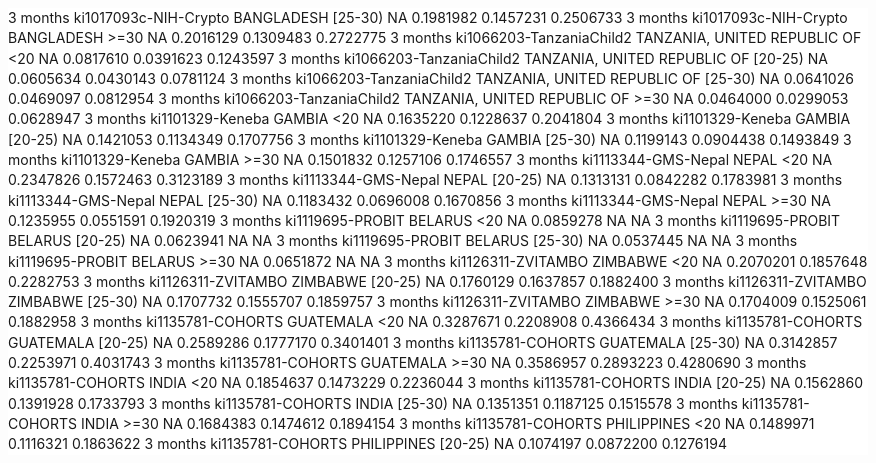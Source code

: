 3 months    ki1017093c-NIH-Crypto      BANGLADESH                     [25-30)              NA                0.1981982   0.1457231   0.2506733
3 months    ki1017093c-NIH-Crypto      BANGLADESH                     >=30                 NA                0.2016129   0.1309483   0.2722775
3 months    ki1066203-TanzaniaChild2   TANZANIA, UNITED REPUBLIC OF   <20                  NA                0.0817610   0.0391623   0.1243597
3 months    ki1066203-TanzaniaChild2   TANZANIA, UNITED REPUBLIC OF   [20-25)              NA                0.0605634   0.0430143   0.0781124
3 months    ki1066203-TanzaniaChild2   TANZANIA, UNITED REPUBLIC OF   [25-30)              NA                0.0641026   0.0469097   0.0812954
3 months    ki1066203-TanzaniaChild2   TANZANIA, UNITED REPUBLIC OF   >=30                 NA                0.0464000   0.0299053   0.0628947
3 months    ki1101329-Keneba           GAMBIA                         <20                  NA                0.1635220   0.1228637   0.2041804
3 months    ki1101329-Keneba           GAMBIA                         [20-25)              NA                0.1421053   0.1134349   0.1707756
3 months    ki1101329-Keneba           GAMBIA                         [25-30)              NA                0.1199143   0.0904438   0.1493849
3 months    ki1101329-Keneba           GAMBIA                         >=30                 NA                0.1501832   0.1257106   0.1746557
3 months    ki1113344-GMS-Nepal        NEPAL                          <20                  NA                0.2347826   0.1572463   0.3123189
3 months    ki1113344-GMS-Nepal        NEPAL                          [20-25)              NA                0.1313131   0.0842282   0.1783981
3 months    ki1113344-GMS-Nepal        NEPAL                          [25-30)              NA                0.1183432   0.0696008   0.1670856
3 months    ki1113344-GMS-Nepal        NEPAL                          >=30                 NA                0.1235955   0.0551591   0.1920319
3 months    ki1119695-PROBIT           BELARUS                        <20                  NA                0.0859278          NA          NA
3 months    ki1119695-PROBIT           BELARUS                        [20-25)              NA                0.0623941          NA          NA
3 months    ki1119695-PROBIT           BELARUS                        [25-30)              NA                0.0537445          NA          NA
3 months    ki1119695-PROBIT           BELARUS                        >=30                 NA                0.0651872          NA          NA
3 months    ki1126311-ZVITAMBO         ZIMBABWE                       <20                  NA                0.2070201   0.1857648   0.2282753
3 months    ki1126311-ZVITAMBO         ZIMBABWE                       [20-25)              NA                0.1760129   0.1637857   0.1882400
3 months    ki1126311-ZVITAMBO         ZIMBABWE                       [25-30)              NA                0.1707732   0.1555707   0.1859757
3 months    ki1126311-ZVITAMBO         ZIMBABWE                       >=30                 NA                0.1704009   0.1525061   0.1882958
3 months    ki1135781-COHORTS          GUATEMALA                      <20                  NA                0.3287671   0.2208908   0.4366434
3 months    ki1135781-COHORTS          GUATEMALA                      [20-25)              NA                0.2589286   0.1777170   0.3401401
3 months    ki1135781-COHORTS          GUATEMALA                      [25-30)              NA                0.3142857   0.2253971   0.4031743
3 months    ki1135781-COHORTS          GUATEMALA                      >=30                 NA                0.3586957   0.2893223   0.4280690
3 months    ki1135781-COHORTS          INDIA                          <20                  NA                0.1854637   0.1473229   0.2236044
3 months    ki1135781-COHORTS          INDIA                          [20-25)              NA                0.1562860   0.1391928   0.1733793
3 months    ki1135781-COHORTS          INDIA                          [25-30)              NA                0.1351351   0.1187125   0.1515578
3 months    ki1135781-COHORTS          INDIA                          >=30                 NA                0.1684383   0.1474612   0.1894154
3 months    ki1135781-COHORTS          PHILIPPINES                    <20                  NA                0.1489971   0.1116321   0.1863622
3 months    ki1135781-COHORTS          PHILIPPINES                    [20-25)              NA                0.1074197   0.0872200   0.1276194